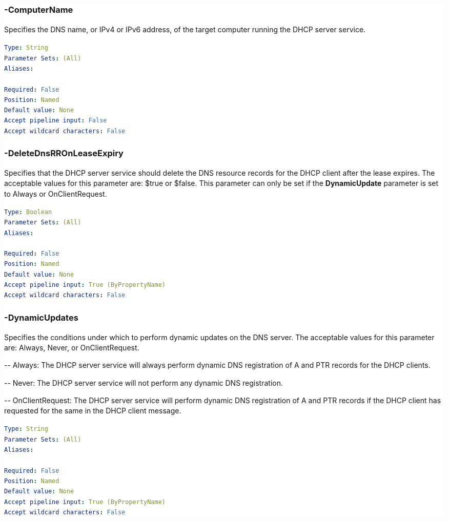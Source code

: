 ### -ComputerName
Specifies the DNS name, or IPv4 or IPv6 address, of the target computer running the DHCP server service.

```yaml
Type: String
Parameter Sets: (All)
Aliases: 

Required: False
Position: Named
Default value: None
Accept pipeline input: False
Accept wildcard characters: False
```

### -DeleteDnsRROnLeaseExpiry
Specifies that the DHCP server service should delete the DNS resource records for the DHCP client after the lease expires. 
The acceptable values for this parameter are: $true or $false.
This parameter can only be set if the **DynamicUpdate** parameter is set to Always or OnClientRequest.

```yaml
Type: Boolean
Parameter Sets: (All)
Aliases: 

Required: False
Position: Named
Default value: None
Accept pipeline input: True (ByPropertyName)
Accept wildcard characters: False
```

### -DynamicUpdates
Specifies the conditions under which to perform dynamic updates on the DNS server. 
The acceptable values for this parameter are: Always, Never, or OnClientRequest. 

 -- Always: The DHCP server service will always perform dynamic DNS registration of A and PTR records for the DHCP clients. 

 -- Never: The DHCP server service will not perform any dynamic DNS registration. 

 -- OnClientRequest: The DHCP server service will perform dynamic DNS registration of A and PTR records if the DHCP client has requested for the same in the DHCP client message.

```yaml
Type: String
Parameter Sets: (All)
Aliases: 

Required: False
Position: Named
Default value: None
Accept pipeline input: True (ByPropertyName)
Accept wildcard characters: False
```
